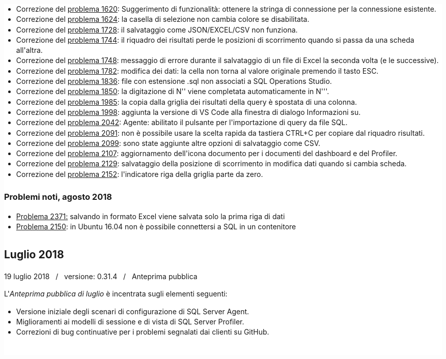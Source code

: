 - Correzione del [problema 1620](https://github.com/Microsoft/azuredatastudio/issues/1620): Suggerimento di funzionalità: ottenere la stringa di connessione per la connessione esistente.
- Correzione del [problema 1624](https://github.com/Microsoft/azuredatastudio/issues/1624): la casella di selezione non cambia colore se disabilitata.
- Correzione del [problema 1728](https://github.com/Microsoft/azuredatastudio/issues/1728): il salvataggio come JSON/EXCEL/CSV non funziona.
- Correzione del [problema 1744](https://github.com/Microsoft/azuredatastudio/issues/1744): il riquadro dei risultati perde le posizioni di scorrimento quando si passa da una scheda all'altra.
- Correzione del [problema 1748](https://github.com/Microsoft/azuredatastudio/issues/1748): messaggio di errore durante il salvataggio di un file di Excel la seconda volta (e le successive).
- Correzione del [problema 1782](https://github.com/Microsoft/azuredatastudio/issues/1782): modifica dei dati: la cella non torna al valore originale premendo il tasto ESC.
- Correzione del [problema 1836](https://github.com/Microsoft/azuredatastudio/issues/1836): file con estensione .sql non associati a SQL Operations Studio.
- Correzione del [problema 1850](https://github.com/Microsoft/azuredatastudio/issues/1850): la digitazione di N'' viene completata automaticamente in N'''.
- Correzione del [problema 1985](https://github.com/Microsoft/azuredatastudio/issues/1985): la copia dalla griglia dei risultati della query è spostata di una colonna.
- Correzione del [problema 1998](https://github.com/Microsoft/azuredatastudio/pull/1998): aggiunta la versione di VS Code alla finestra di dialogo Informazioni su.
- Correzione del [problema 2042](https://github.com/Microsoft/azuredatastudio/pull/2042): Agente: abilitato il pulsante per l'importazione di query da file SQL.
- Correzione del [problema 2091](https://github.com/Microsoft/azuredatastudio/issues/2091): non è possibile usare la scelta rapida da tastiera CTRL+C per copiare dal riquadro risultati.
- Correzione del [problema 2099](https://github.com/Microsoft/azuredatastudio/pull/2099): sono state aggiunte altre opzioni di salvataggio come CSV.
- Correzione del [problema 2107](https://github.com/Microsoft/azuredatastudio/issues/2107): aggiornamento dell'icona documento per i documenti del dashboard e del Profiler.
- Correzione del [problema 2129](https://github.com/Microsoft/azuredatastudio/pull/2129): salvataggio della posizione di scorrimento in modifica dati quando si cambia scheda.
- Correzione del [problema 2152](https://github.com/Microsoft/azuredatastudio/issues/2152): l'indicatore riga della griglia parte da zero.

### <a name="known-issues-august-2018"></a>Problemi noti, agosto 2018

- [Problema 2371:](https://github.com/Microsoft/azuredatastudio/issues/2371) salvando in formato Excel viene salvata solo la prima riga di dati
- [Problema 2150](https://github.com/Microsoft/azuredatastudio/issues/2150): in Ubuntu 16.04 non è possibile connettersi a SQL in un contenitore

## <a name="july-2018"></a>Luglio 2018

19 luglio 2018 &nbsp; / &nbsp; versione: 0.31.4 &nbsp; / &nbsp; Anteprima pubblica

L'*Anteprima pubblica di luglio* è incentrata sugli elementi seguenti:

- Versione iniziale degli scenari di configurazione di SQL Server Agent.
- Miglioramenti ai modelli di sessione e di vista di SQL Server Profiler.
- Correzioni di bug continuative per i problemi segnalati dai clienti su GitHub.

&nbsp;
